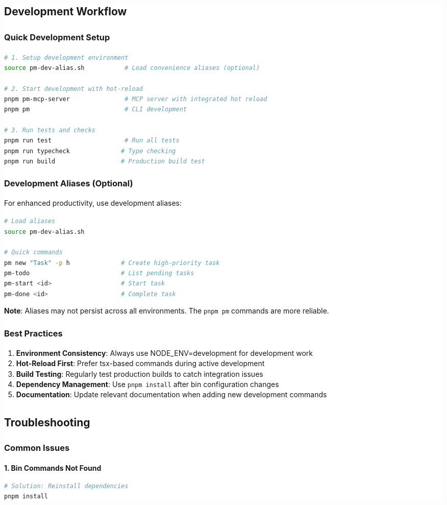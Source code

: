 ## Development Workflow

### Quick Development Setup

```bash
# 1. Setup development environment
source pm-dev-alias.sh           # Load convenience aliases (optional)

# 2. Start development with hot-reload
pnpm pm-mcp-server               # MCP server with integrated hot reload
pnpm pm                          # CLI development

# 3. Run tests and checks
pnpm run test                    # Run all tests
pnpm run typecheck              # Type checking
pnpm run build                  # Production build test
```

### Development Aliases (Optional)

For enhanced productivity, use development aliases:

```bash
# Load aliases
source pm-dev-alias.sh

# Quick commands
pm new "Task" -p h              # Create high-priority task
pm-todo                         # List pending tasks
pm-start <id>                   # Start task
pm-done <id>                    # Complete task
```

**Note**: Aliases may not persist across all environments. The `pnpm pm` commands are more reliable.

### Best Practices

1. **Environment Consistency**: Always use NODE_ENV=development for development work
2. **Hot-Reload First**: Prefer tsx-based commands during active development
3. **Build Testing**: Regularly test production builds to catch integration issues
4. **Dependency Management**: Use `pnpm install` after bin configuration changes
5. **Documentation**: Update relevant documentation when adding new development commands

## Troubleshooting

### Common Issues

**1. Bin Commands Not Found**

```bash
# Solution: Reinstall dependencies
pnpm install
```

